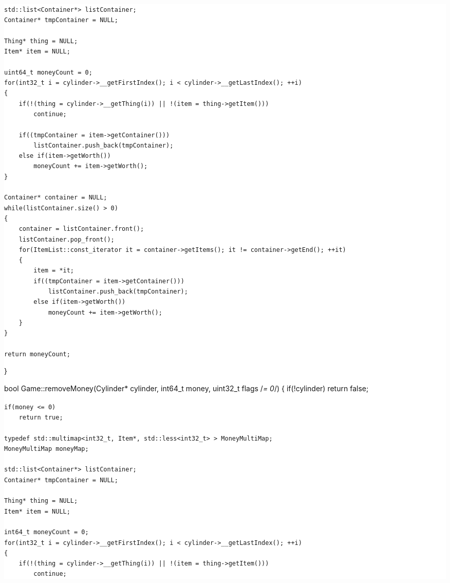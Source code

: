	std::list<Container*> listContainer;
	Container* tmpContainer = NULL;

	Thing* thing = NULL;
	Item* item = NULL;

	uint64_t moneyCount = 0;
	for(int32_t i = cylinder->__getFirstIndex(); i < cylinder->__getLastIndex(); ++i)
	{
		if(!(thing = cylinder->__getThing(i)) || !(item = thing->getItem()))
			continue;

		if((tmpContainer = item->getContainer()))
			listContainer.push_back(tmpContainer);
		else if(item->getWorth())
			moneyCount += item->getWorth();
	}

	Container* container = NULL;
	while(listContainer.size() > 0)
	{
		container = listContainer.front();
		listContainer.pop_front();
		for(ItemList::const_iterator it = container->getItems(); it != container->getEnd(); ++it)
		{
			item = *it;
			if((tmpContainer = item->getContainer()))
				listContainer.push_back(tmpContainer);
			else if(item->getWorth())
				moneyCount += item->getWorth();
		}
	}

	return moneyCount;
}

bool Game::removeMoney(Cylinder* cylinder, int64_t money, uint32_t flags /*= 0*/)
{
	if(!cylinder)
		return false;

	if(money <= 0)
		return true;

	typedef std::multimap<int32_t, Item*, std::less<int32_t> > MoneyMultiMap;
	MoneyMultiMap moneyMap;

	std::list<Container*> listContainer;
	Container* tmpContainer = NULL;

	Thing* thing = NULL;
	Item* item = NULL;

	int64_t moneyCount = 0;
	for(int32_t i = cylinder->__getFirstIndex(); i < cylinder->__getLastIndex(); ++i)
	{
		if(!(thing = cylinder->__getThing(i)) || !(item = thing->getItem()))
			continue;
